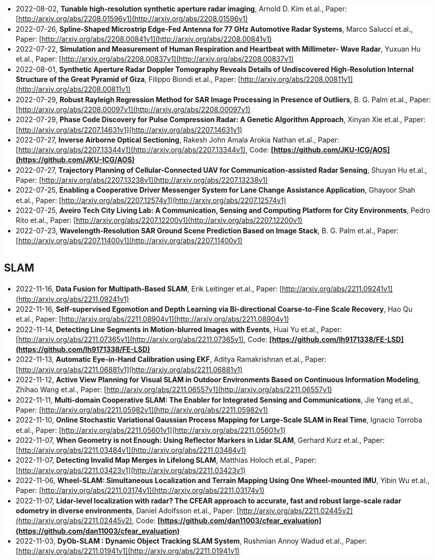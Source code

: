 - 2022-08-02, **Tunable high-resolution synthetic aperture radar imaging**, Arnold D. Kim et.al., Paper: [http://arxiv.org/abs/2208.01596v1](http://arxiv.org/abs/2208.01596v1)
- 2022-07-26, **Spline-Shaped Microstrip Edge-Fed Antenna for 77 GHz Automotive Radar Systems**, Marco Salucci et.al., Paper: [http://arxiv.org/abs/2208.00841v1](http://arxiv.org/abs/2208.00841v1)
- 2022-07-22, **Simulation and Measurement of Human Respiration and Heartbeat with Millimeter- Wave Radar**, Yuxuan Hu et.al., Paper: [http://arxiv.org/abs/2208.00837v1](http://arxiv.org/abs/2208.00837v1)
- 2022-08-01, **Synthetic Aperture Radar Doppler Tomography Reveals Details of Undiscovered High-Resolution Internal Structure of the Great Pyramid of Giza**, Filippo Biondi et.al., Paper: [http://arxiv.org/abs/2208.00811v1](http://arxiv.org/abs/2208.00811v1)
- 2022-07-29, **Robust Rayleigh Regression Method for SAR Image Processing in Presence of Outliers**, B. G. Palm et.al., Paper: [http://arxiv.org/abs/2208.00097v1](http://arxiv.org/abs/2208.00097v1)
- 2022-07-29, **Phase Code Discovery for Pulse Compression Radar: A Genetic Algorithm Approach**, Xinyan Xie et.al., Paper: [http://arxiv.org/abs/2207.14631v1](http://arxiv.org/abs/2207.14631v1)
- 2022-07-27, **Inverse Airborne Optical Sectioning**, Rakesh John Amala Arokia Nathan et.al., Paper: [http://arxiv.org/abs/2207.13344v1](http://arxiv.org/abs/2207.13344v1), Code: **[https://github.com/JKU-ICG/AOS](https://github.com/JKU-ICG/AOS)**
- 2022-07-27, **Trajectory Planning of Cellular-Connected UAV for Communication-assisted Radar Sensing**, Shuyan Hu et.al., Paper: [http://arxiv.org/abs/2207.13238v1](http://arxiv.org/abs/2207.13238v1)
- 2022-07-25, **Enabling a Cooperative Driver Messenger System for Lane Change Assistance Application**, Ghayoor Shah et.al., Paper: [http://arxiv.org/abs/2207.12574v1](http://arxiv.org/abs/2207.12574v1)
- 2022-07-25, **Aveiro Tech City Living Lab: A Communication, Sensing and Computing Platform for City Environments**, Pedro Rito et.al., Paper: [http://arxiv.org/abs/2207.12200v1](http://arxiv.org/abs/2207.12200v1)
- 2022-07-23, **Wavelength-Resolution SAR Ground Scene Prediction Based on Image Stack**, B. G. Palm et.al., Paper: [http://arxiv.org/abs/2207.11400v1](http://arxiv.org/abs/2207.11400v1)

## SLAM

- 2022-11-16, **Data Fusion for Multipath-Based SLAM**, Erik Leitinger et.al., Paper: [http://arxiv.org/abs/2211.09241v1](http://arxiv.org/abs/2211.09241v1)
- 2022-11-16, **Self-supervised Egomotion and Depth Learning via Bi-directional Coarse-to-Fine Scale Recovery**, Hao Qu et.al., Paper: [http://arxiv.org/abs/2211.08904v1](http://arxiv.org/abs/2211.08904v1)
- 2022-11-14, **Detecting Line Segments in Motion-blurred Images with Events**, Huai Yu et.al., Paper: [http://arxiv.org/abs/2211.07365v1](http://arxiv.org/abs/2211.07365v1), Code: **[https://github.com/lh9171338/FE-LSD](https://github.com/lh9171338/FE-LSD)**
- 2022-11-13, **Automatic Eye-in-Hand Calibration using EKF**, Aditya Ramakrishnan et.al., Paper: [http://arxiv.org/abs/2211.06881v1](http://arxiv.org/abs/2211.06881v1)
- 2022-11-12, **Active View Planning for Visual SLAM in Outdoor Environments Based on Continuous Information Modeling**, Zhihao Wang et.al., Paper: [http://arxiv.org/abs/2211.06557v1](http://arxiv.org/abs/2211.06557v1)
- 2022-11-11, **Multi-domain Cooperative SLAM: The Enabler for Integrated Sensing and Communications**, Jie Yang et.al., Paper: [http://arxiv.org/abs/2211.05982v1](http://arxiv.org/abs/2211.05982v1)
- 2022-11-10, **Online Stochastic Variational Gaussian Process Mapping for Large-Scale SLAM in Real Time**, Ignacio Torroba et.al., Paper: [http://arxiv.org/abs/2211.05601v1](http://arxiv.org/abs/2211.05601v1)
- 2022-11-07, **When Geometry is not Enough: Using Reflector Markers in Lidar SLAM**, Gerhard Kurz et.al., Paper: [http://arxiv.org/abs/2211.03484v1](http://arxiv.org/abs/2211.03484v1)
- 2022-11-07, **Detecting Invalid Map Merges in Lifelong SLAM**, Matthias Holoch et.al., Paper: [http://arxiv.org/abs/2211.03423v1](http://arxiv.org/abs/2211.03423v1)
- 2022-11-06, **Wheel-SLAM: Simultaneous Localization and Terrain Mapping Using One Wheel-mounted IMU**, Yibin Wu et.al., Paper: [http://arxiv.org/abs/2211.03174v1](http://arxiv.org/abs/2211.03174v1)
- 2022-11-07, **Lidar-level localization with radar? The CFEAR approach to accurate, fast and robust large-scale radar odometry in diverse environments**, Daniel Adolfsson et.al., Paper: [http://arxiv.org/abs/2211.02445v2](http://arxiv.org/abs/2211.02445v2), Code: **[https://github.com/dan11003/cfear_evaluation](https://github.com/dan11003/cfear_evaluation)**
- 2022-11-03, **DyOb-SLAM : Dynamic Object Tracking SLAM System**, Rushmian Annoy Wadud et.al., Paper: [http://arxiv.org/abs/2211.01941v1](http://arxiv.org/abs/2211.01941v1)